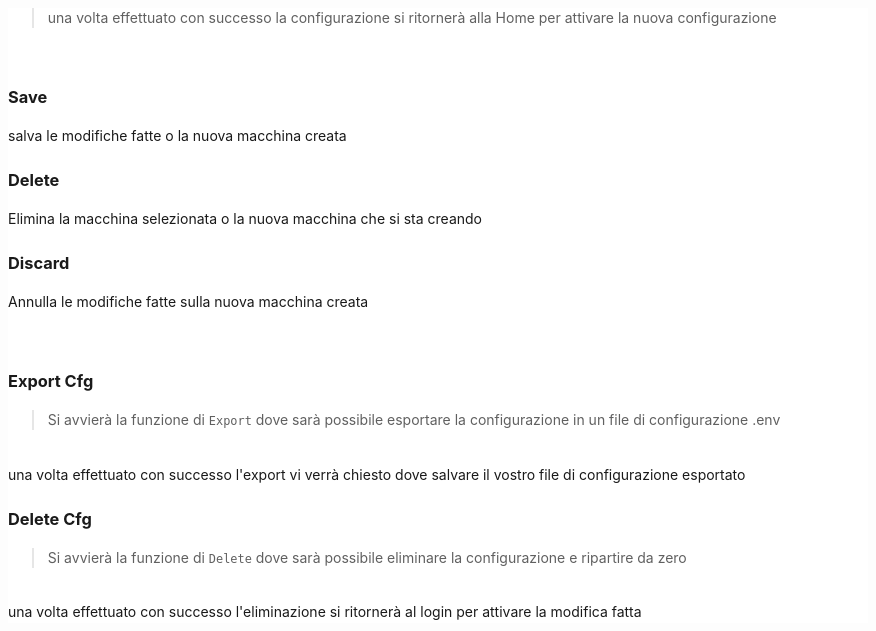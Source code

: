 >una volta effettuato con successo la configurazione si ritornerà alla Home per attivare la nuova configurazione

<br>

### Save

salva le modifiche fatte o la nuova macchina creata

### Delete

Elimina la macchina selezionata o la nuova macchina che si sta creando

### Discard

Annulla le modifiche fatte sulla nuova macchina creata

<br>

### Export Cfg
>Si avvierà la funzione di `Export` dove sarà possibile esportare la configurazione in un file di configurazione .env 

<br>
    una volta effettuato con successo l'export vi verrà chiesto dove salvare il vostro file di configurazione esportato

<br>

### Delete Cfg
>Si avvierà la funzione di `Delete` dove sarà possibile eliminare la configurazione e ripartire da zero 

<br>
    una volta effettuato con successo l'eliminazione si ritornerà al login per attivare la modifica fatta
    
<br>
